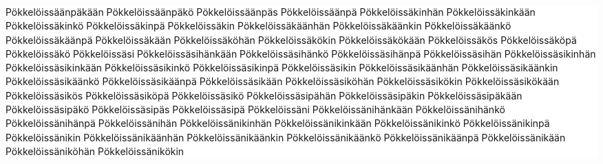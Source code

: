 Pökkelöissäänpäkään
Pökkelöissäänpäkö
Pökkelöissäänpäs
Pökkelöissäänpä
Pökkelöissäkinhän
Pökkelöissäkinkään
Pökkelöissäkinkö
Pökkelöissäkinpä
Pökkelöissäkin
Pökkelöissäkäänhän
Pökkelöissäkäänkin
Pökkelöissäkäänkö
Pökkelöissäkäänpä
Pökkelöissäkään
Pökkelöissäköhän
Pökkelöissäkökin
Pökkelöissäkökään
Pökkelöissäkös
Pökkelöissäköpä
Pökkelöissäkö
Pökkelöissäsi
Pökkelöissäsihänkään
Pökkelöissäsihänkö
Pökkelöissäsihänpä
Pökkelöissäsihän
Pökkelöissäsikinhän
Pökkelöissäsikinkään
Pökkelöissäsikinkö
Pökkelöissäsikinpä
Pökkelöissäsikin
Pökkelöissäsikäänhän
Pökkelöissäsikäänkin
Pökkelöissäsikäänkö
Pökkelöissäsikäänpä
Pökkelöissäsikään
Pökkelöissäsiköhän
Pökkelöissäsikökin
Pökkelöissäsikökään
Pökkelöissäsikös
Pökkelöissäsiköpä
Pökkelöissäsikö
Pökkelöissäsipähän
Pökkelöissäsipäkin
Pökkelöissäsipäkään
Pökkelöissäsipäkö
Pökkelöissäsipäs
Pökkelöissäsipä
Pökkelöissäni
Pökkelöissänihänkään
Pökkelöissänihänkö
Pökkelöissänihänpä
Pökkelöissänihän
Pökkelöissänikinhän
Pökkelöissänikinkään
Pökkelöissänikinkö
Pökkelöissänikinpä
Pökkelöissänikin
Pökkelöissänikäänhän
Pökkelöissänikäänkin
Pökkelöissänikäänkö
Pökkelöissänikäänpä
Pökkelöissänikään
Pökkelöissäniköhän
Pökkelöissänikökin